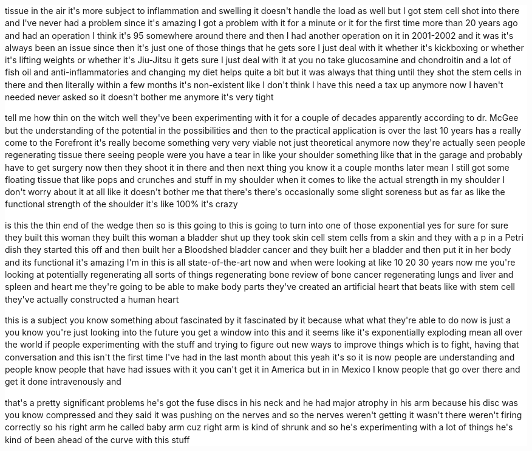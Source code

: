<timemark seconds="4326" />

tissue in the air it's more subject to inflammation and swelling it doesn't handle the load as well but I got stem cell shot into there and I've never had a problem since it's amazing I got a problem with it for a minute or it for the first time more than 20 years ago and had an operation I think it's 95 somewhere around there and then I had another operation on it in 2001-2002 and it was it's always been an issue since then it's just one of those things that he gets sore I just deal with it whether it's kickboxing or whether it's lifting weights or whether it's Jiu-Jitsu it gets sure I just deal with it at you no take glucosamine and chondroitin and a lot of fish oil and anti-inflammatories and changing my diet helps quite a bit but it was always that thing until they shot the stem cells in there and then literally within a few months it's non-existent like I don't think I have this need a tax up anymore now I haven't needed never asked so it doesn't bother me anymore it's very tight

<timemark seconds="4386" />

tell me how thin on the witch well they've been experimenting with it for a couple of decades apparently according to dr. McGee but the understanding of the potential in the possibilities and then to the practical application is over the last 10 years has a really come to the Forefront it's really become something very very viable not just theoretical anymore now they're actually seen people regenerating tissue there seeing people were you have a tear in like your shoulder something like that in the garage and probably have to get surgery now then they shoot it in there and then next thing you know it a couple months later mean I still got some floating tissue that like pops and crunches and stuff in my shoulder when it comes to like the actual strength in my shoulder I don't worry about it at all like it doesn't bother me that there's there's occasionally some slight soreness but as far as like the functional strength of the shoulder it's like 100% it's crazy

<timemark seconds="4443" />

is this the thin end of the wedge then so is this going to this is going to turn into one of those exponential yes for sure for sure they built this woman they built this woman a bladder shut up they took skin cell stem cells from a skin and they with a p in a Petri dish they started this off and then built her a Bloodshed bladder cancer and they built her a bladder and then put it in her body and its functional it's amazing I'm in this is all state-of-the-art now and when were looking at like 10 20 30 years now me you're looking at potentially regenerating all sorts of things regenerating bone review of bone cancer regenerating lungs and liver and spleen and heart me they're going to be able to make body parts they've created an artificial heart that beats like with stem cell they've actually constructed a human heart

<timemark seconds="4505" />

this is a subject you know something about fascinated by it fascinated by it because what what they're able to do now is just a you know you're just looking into the future you get a window into this and it seems like it's exponentially exploding mean all over the world if people experimenting with the stuff and trying to figure out new ways to improve things which is to fight, having that conversation and this isn't the first time I've had in the last month about this yeah it's so it is now people are understanding and people know people that have had issues with it you can't get it in America but in in Mexico I know people that go over there and get it done intravenously and

<timemark seconds="4554" />

that's a pretty significant problems he's got the fuse discs in his neck and he had major atrophy in his arm because his disc was you know compressed and they said it was pushing on the nerves and so the nerves weren't getting it wasn't there weren't firing correctly so his right arm he called baby arm cuz right arm is kind of shrunk and so he's experimenting with a lot of things he's kind of been ahead of the curve with this stuff
